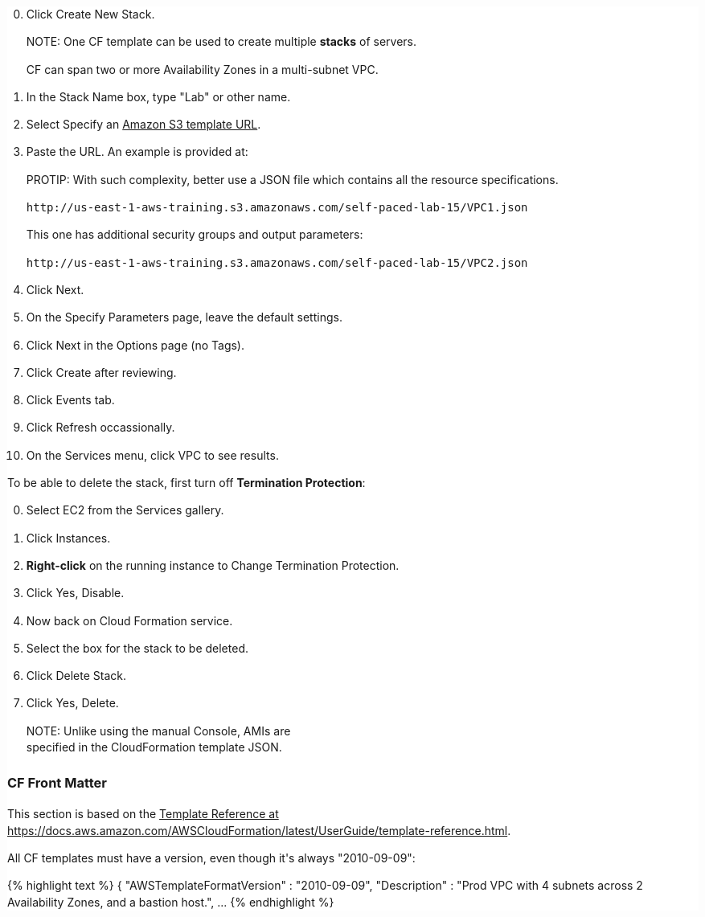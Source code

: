 0. Click Create New Stack.

   NOTE: One CF template can be used to create multiple <strong>stacks</strong> of servers.

   CF can span two or more Availability Zones
   in a multi-subnet VPC.

0. In the Stack Name box, type "Lab" or other name.
0. Select Specify an <a href="#S3Template">Amazon S3 template URL</a>.
0. Paste the URL. An example is provided at:

   PROTIP: With such complexity, better use a JSON file
   which contains all the resource specifications.

   <pre>
   http://us-east-1-aws-training.s3.amazonaws.com/self-paced-lab-15/VPC1.json
   </pre>

   This one has additional security groups and output parameters:

   <pre>
   http://us-east-1-aws-training.s3.amazonaws.com/self-paced-lab-15/VPC2.json
   </pre>

0. Click Next.
0. On the Specify Parameters page, leave the default settings.
0. Click Next in the Options page (no Tags).
0. Click Create after reviewing.
0. Click Events tab.
0. Click Refresh occassionally.
0. On the Services menu, click VPC to see results.

To be able to delete the stack, first turn off <strong>Termination Protection</strong>:

0. Select EC2 from the Services gallery.
0. Click Instances.
0. <strong>Right-click</strong> on the running instance to Change Termination Protection.
0. Click Yes, Disable.
0. Now back on Cloud Formation service.
0. Select the box for the stack to be deleted.
0. Click Delete Stack.
0. Click Yes, Delete.

   NOTE: Unlike using the manual Console, AMIs are  
   specified in the CloudFormation template JSON.


### CF Front Matter #

This section is based on the
<a target="_blank" href="https://docs.aws.amazon.com/AWSCloudFormation/latest/UserGuide/template-reference.html">
Template Reference at https://docs.aws.amazon.com/AWSCloudFormation/latest/UserGuide/template-reference.html</a>.

All CF templates must have a version, even though it's always "2010-09-09":

{% highlight text %}
{
   "AWSTemplateFormatVersion" : "2010-09-09",
   "Description" : "Prod VPC with 4 subnets across 2 Availability Zones, and a bastion host.",
...
{% endhighlight %}
